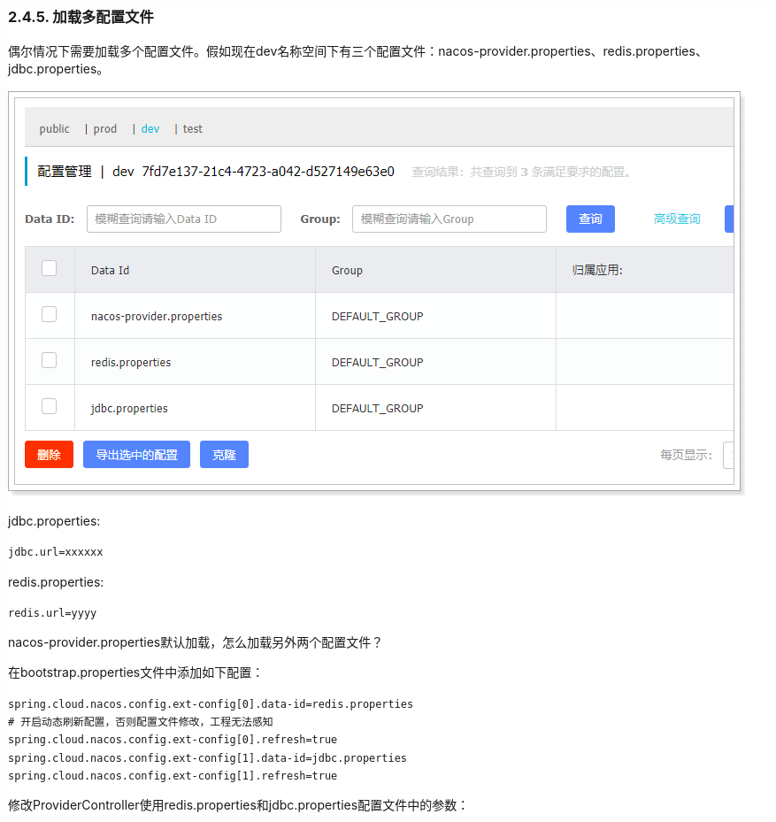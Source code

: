 

### 2.4.5.   加载多配置文件

偶尔情况下需要加载多个配置文件。假如现在dev名称空间下有三个配置文件：nacos-provider.properties、redis.properties、jdbc.properties。

![1567305611637](image/1567305611637.png)

jdbc.properties:

```properties
jdbc.url=xxxxxx
```

redis.properties:

```properties
redis.url=yyyy
```

nacos-provider.properties默认加载，怎么加载另外两个配置文件？

在bootstrap.properties文件中添加如下配置：

```properties
spring.cloud.nacos.config.ext-config[0].data-id=redis.properties
# 开启动态刷新配置，否则配置文件修改，工程无法感知
spring.cloud.nacos.config.ext-config[0].refresh=true
spring.cloud.nacos.config.ext-config[1].data-id=jdbc.properties
spring.cloud.nacos.config.ext-config[1].refresh=true
```



修改ProviderController使用redis.properties和jdbc.properties配置文件中的参数：
